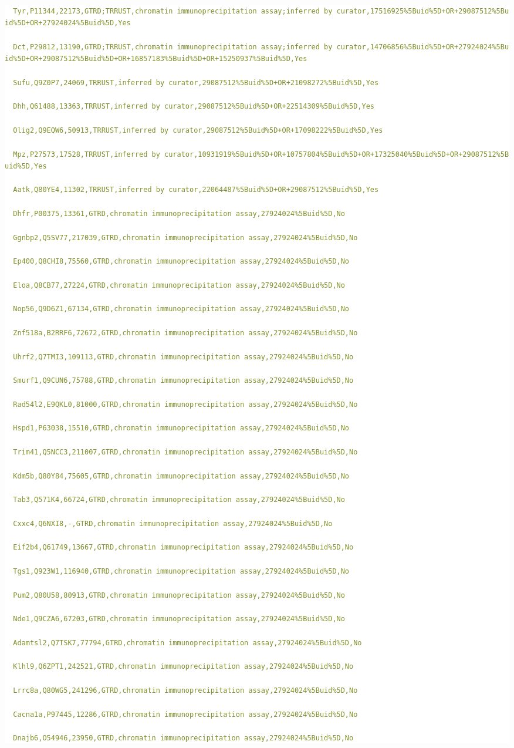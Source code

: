 ```yaml
  Tyr,P11344,22173,GTRD;TRRUST,chromatin immunoprecipitation assay;inferred by curator,17516925%5Buid%5D+OR+29087512%5Buid%5D+OR+27924024%5Buid%5D,Yes

  Dct,P29812,13190,GTRD;TRRUST,chromatin immunoprecipitation assay;inferred by curator,14706856%5Buid%5D+OR+27924024%5Buid%5D+OR+29087512%5Buid%5D+OR+16857183%5Buid%5D+OR+15250937%5Buid%5D,Yes

  Sufu,Q9Z0P7,24069,TRRUST,inferred by curator,29087512%5Buid%5D+OR+21098272%5Buid%5D,Yes

  Dhh,Q61488,13363,TRRUST,inferred by curator,29087512%5Buid%5D+OR+22514309%5Buid%5D,Yes

  Olig2,Q9EQW6,50913,TRRUST,inferred by curator,29087512%5Buid%5D+OR+17098222%5Buid%5D,Yes

  Mpz,P27573,17528,TRRUST,inferred by curator,10931919%5Buid%5D+OR+10757804%5Buid%5D+OR+17325040%5Buid%5D+OR+29087512%5Buid%5D,Yes

  Aatk,Q80YE4,11302,TRRUST,inferred by curator,22064487%5Buid%5D+OR+29087512%5Buid%5D,Yes

  Dhfr,P00375,13361,GTRD,chromatin immunoprecipitation assay,27924024%5Buid%5D,No

  Ggnbp2,Q5SV77,217039,GTRD,chromatin immunoprecipitation assay,27924024%5Buid%5D,No

  Ep400,Q8CHI8,75560,GTRD,chromatin immunoprecipitation assay,27924024%5Buid%5D,No

  Eloa,Q8CB77,27224,GTRD,chromatin immunoprecipitation assay,27924024%5Buid%5D,No

  Nop56,Q9D6Z1,67134,GTRD,chromatin immunoprecipitation assay,27924024%5Buid%5D,No

  Znf518a,B2RRF6,72672,GTRD,chromatin immunoprecipitation assay,27924024%5Buid%5D,No

  Uhrf2,Q7TMI3,109113,GTRD,chromatin immunoprecipitation assay,27924024%5Buid%5D,No

  Smurf1,Q9CUN6,75788,GTRD,chromatin immunoprecipitation assay,27924024%5Buid%5D,No

  Rad54l2,E9QKL0,81000,GTRD,chromatin immunoprecipitation assay,27924024%5Buid%5D,No

  Hspd1,P63038,15510,GTRD,chromatin immunoprecipitation assay,27924024%5Buid%5D,No

  Trim41,Q5NCC3,211007,GTRD,chromatin immunoprecipitation assay,27924024%5Buid%5D,No

  Kdm5b,Q80Y84,75605,GTRD,chromatin immunoprecipitation assay,27924024%5Buid%5D,No

  Tab3,Q571K4,66724,GTRD,chromatin immunoprecipitation assay,27924024%5Buid%5D,No

  Cxxc4,Q6NXI8,-,GTRD,chromatin immunoprecipitation assay,27924024%5Buid%5D,No

  Eif2b4,Q61749,13667,GTRD,chromatin immunoprecipitation assay,27924024%5Buid%5D,No

  Tgs1,Q923W1,116940,GTRD,chromatin immunoprecipitation assay,27924024%5Buid%5D,No

  Pum2,Q80U58,80913,GTRD,chromatin immunoprecipitation assay,27924024%5Buid%5D,No

  Nde1,Q9CZA6,67203,GTRD,chromatin immunoprecipitation assay,27924024%5Buid%5D,No

  Adamtsl2,Q7TSK7,77794,GTRD,chromatin immunoprecipitation assay,27924024%5Buid%5D,No

  Klhl9,Q6ZPT1,242521,GTRD,chromatin immunoprecipitation assay,27924024%5Buid%5D,No

  Lrrc8a,Q80WG5,241296,GTRD,chromatin immunoprecipitation assay,27924024%5Buid%5D,No

  Cacna1a,P97445,12286,GTRD,chromatin immunoprecipitation assay,27924024%5Buid%5D,No

  Dnajb6,O54946,23950,GTRD,chromatin immunoprecipitation assay,27924024%5Buid%5D,No

```